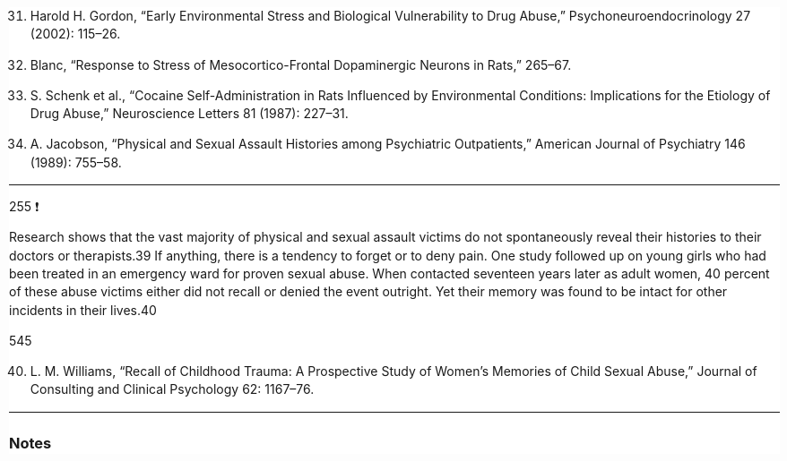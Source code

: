 31. Harold H. Gordon, “Early Environmental Stress and Biological Vulnerability to Drug Abuse,” Psychoneuroendocrinology 27 (2002): 115–26.

31. Blanc, “Response to Stress of Mesocortico-Frontal Dopaminergic Neurons in Rats,” 265–67.

31. S. Schenk et al., “Cocaine Self-Administration in Rats Influenced by Environmental Conditions: Implications for the Etiology of Drug Abuse,” Neuroscience Letters 81 (1987): 227–31.

31. A. Jacobson, “Physical and Sexual Assault Histories among Psychiatric Outpatients,” American Journal of Psychiatry 146 (1989): 755–58.

---

255 ❗️

Research shows that the vast majority of physical and sexual assault victims do not spontaneously reveal their histories to their doctors or therapists.39 If anything, there is a tendency to forget or to deny pain. One study followed up on young girls who had been treated in an emergency ward for proven sexual abuse. When contacted seventeen years later as adult women, 40 percent of these abuse victims either did not recall or denied the event outright. Yet their memory was found to be intact for other incidents in their lives.40

545

40. L. M. Williams, “Recall of Childhood Trauma: A Prospective Study of Women’s Memories of Child Sexual Abuse,” Journal of Consulting and Clinical Psychology 62: 1167–76.

---

### Notes
